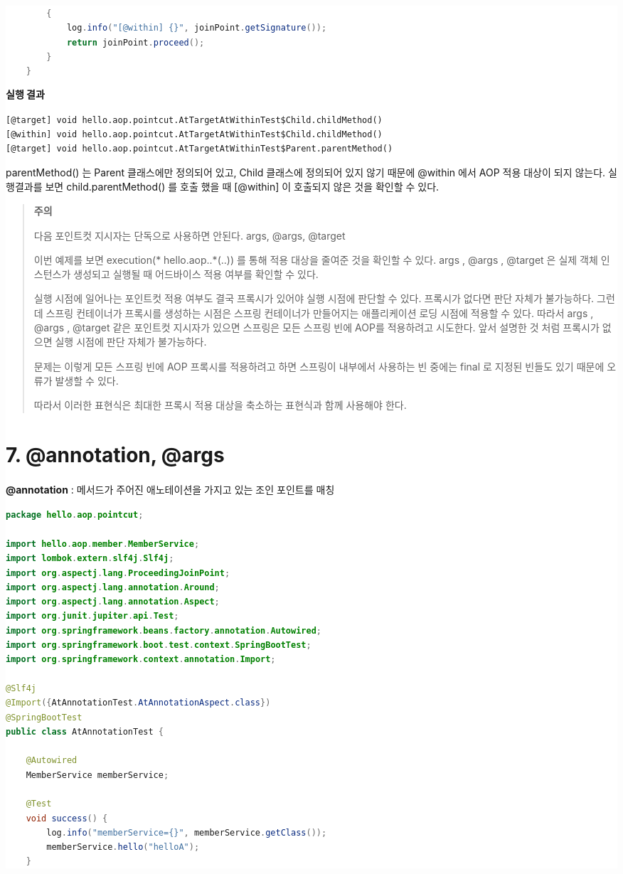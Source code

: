 ```java
        {
            log.info("[@within] {}", joinPoint.getSignature());
            return joinPoint.proceed();
        }
    }

```

**실행 결과**

```
[@target] void hello.aop.pointcut.AtTargetAtWithinTest$Child.childMethod()
[@within] void hello.aop.pointcut.AtTargetAtWithinTest$Child.childMethod()
[@target] void hello.aop.pointcut.AtTargetAtWithinTest$Parent.parentMethod()
```

parentMethod() 는 Parent 클래스에만 정의되어 있고, Child 클래스에 정의되어 있지 않기 때문에 @within 에서 AOP 적용 대상이 되지 않는다. 실행결과를 보면 child.parentMethod() 를 호출 했을 때 [@within] 이 호출되지 않은 것을 확인할 수 있다.

> **주의** 
>
>  다음 포인트컷 지시자는 단독으로 사용하면 안된다. args, @args, @target 
>
> 이번 예제를 보면 execution(* hello.aop..*(..)) 를 통해 적용 대상을 줄여준 것을 확인할 수 있다. args , @args , @target 은 실제 객체 인스턴스가 생성되고 실행될 때 어드바이스 적용 여부를 확인할 수 있다.
>
> 실행 시점에 일어나는 포인트컷 적용 여부도 결국 프록시가 있어야 실행 시점에 판단할 수 있다. 프록시가 없다면 판단 자체가 불가능하다. 그런데 스프링 컨테이너가 프록시를 생성하는 시점은 스프링 컨테이너가 만들어지는 애플리케이션 로딩 시점에 적용할 수 있다. 따라서 args , @args , @target 같은 포인트컷 지시자가 있으면 스프링은 모든 스프링 빈에 AOP를 적용하려고 시도한다. 앞서 설명한 것 처럼 프록시가 없으면 실행 시점에 판단 자체가 불가능하다. 
>
> 문제는 이렇게 모든 스프링 빈에 AOP 프록시를 적용하려고 하면 스프링이 내부에서 사용하는 빈 중에는 final 로 지정된 빈들도 있기 때문에 오류가 발생할 수 있다. 
>
> 따라서 이러한 표현식은 최대한 프록시 적용 대상을 축소하는 표현식과 함께 사용해야 한다.

# 7. @annotation, @args

**@annotation** : 메서드가 주어진 애노테이션을 가지고 있는 조인 포인트를 매칭

```java
package hello.aop.pointcut;

import hello.aop.member.MemberService;
import lombok.extern.slf4j.Slf4j;
import org.aspectj.lang.ProceedingJoinPoint;
import org.aspectj.lang.annotation.Around;
import org.aspectj.lang.annotation.Aspect;
import org.junit.jupiter.api.Test;
import org.springframework.beans.factory.annotation.Autowired;
import org.springframework.boot.test.context.SpringBootTest;
import org.springframework.context.annotation.Import;

@Slf4j
@Import({AtAnnotationTest.AtAnnotationAspect.class})
@SpringBootTest
public class AtAnnotationTest {

    @Autowired
    MemberService memberService;

    @Test
    void success() {
        log.info("memberService={}", memberService.getClass());
        memberService.hello("helloA");
    }

```